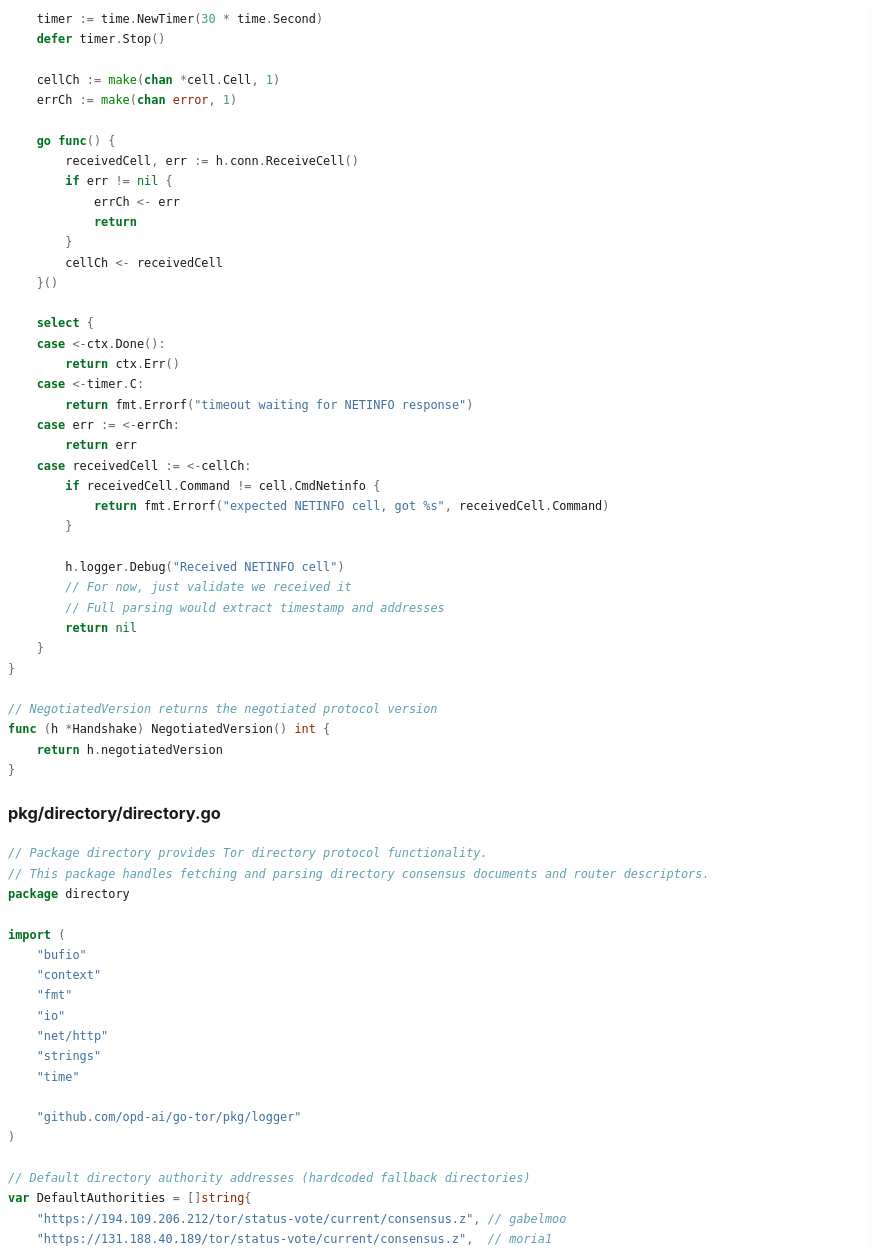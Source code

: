 ```go
	timer := time.NewTimer(30 * time.Second)
	defer timer.Stop()

	cellCh := make(chan *cell.Cell, 1)
	errCh := make(chan error, 1)

	go func() {
		receivedCell, err := h.conn.ReceiveCell()
		if err != nil {
			errCh <- err
			return
		}
		cellCh <- receivedCell
	}()

	select {
	case <-ctx.Done():
		return ctx.Err()
	case <-timer.C:
		return fmt.Errorf("timeout waiting for NETINFO response")
	case err := <-errCh:
		return err
	case receivedCell := <-cellCh:
		if receivedCell.Command != cell.CmdNetinfo {
			return fmt.Errorf("expected NETINFO cell, got %s", receivedCell.Command)
		}

		h.logger.Debug("Received NETINFO cell")
		// For now, just validate we received it
		// Full parsing would extract timestamp and addresses
		return nil
	}
}

// NegotiatedVersion returns the negotiated protocol version
func (h *Handshake) NegotiatedVersion() int {
	return h.negotiatedVersion
}
```

### pkg/directory/directory.go

```go
// Package directory provides Tor directory protocol functionality.
// This package handles fetching and parsing directory consensus documents and router descriptors.
package directory

import (
	"bufio"
	"context"
	"fmt"
	"io"
	"net/http"
	"strings"
	"time"

	"github.com/opd-ai/go-tor/pkg/logger"
)

// Default directory authority addresses (hardcoded fallback directories)
var DefaultAuthorities = []string{
	"https://194.109.206.212/tor/status-vote/current/consensus.z", // gabelmoo
	"https://131.188.40.189/tor/status-vote/current/consensus.z",  // moria1
```